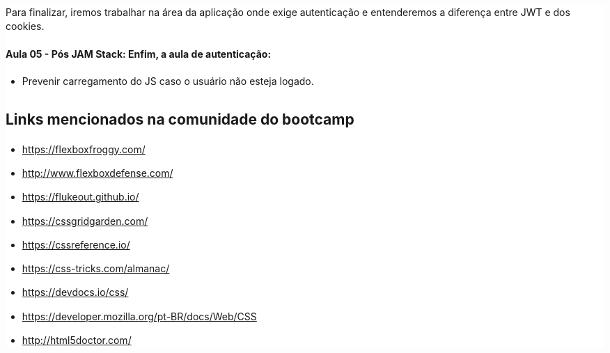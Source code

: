 Para finalizar, iremos trabalhar na área da aplicação onde exige autenticação e entenderemos a diferença entre JWT e dos cookies.

#### Aula 05 - Pós JAM Stack: Enfim, a aula de autenticação:

- Prevenir carregamento do JS caso o usuário não esteja logado.

## Links mencionados na comunidade do bootcamp

- https://flexboxfroggy.com/
- http://www.flexboxdefense.com/
- https://flukeout.github.io/
- https://cssgridgarden.com/

- https://cssreference.io/
- https://css-tricks.com/almanac/
- https://devdocs.io/css/
- https://developer.mozilla.org/pt-BR/docs/Web/CSS
- http://html5doctor.com/
